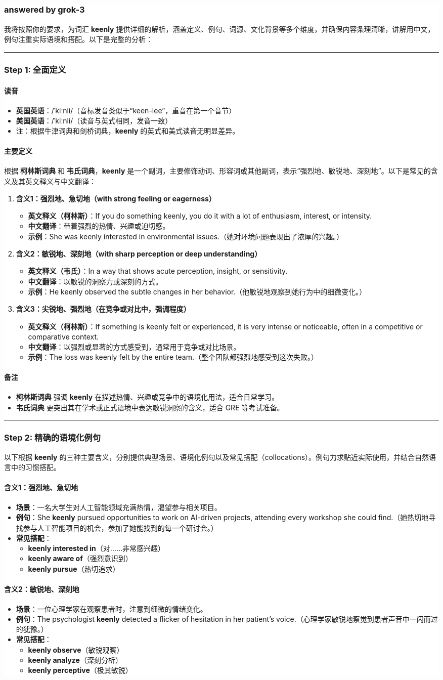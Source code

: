 ### answered by grok-3
我将按照你的要求，为词汇 **keenly** 提供详细的解析，涵盖定义、例句、词源、文化背景等多个维度，并确保内容条理清晰，讲解用中文，例句注重实际语境和搭配。以下是完整的分析：

---

### Step 1: 全面定义

#### 读音
- **英国英语**：/ˈkiːnli/（音标发音类似于“keen-lee”，重音在第一个音节）
- **美国英语**：/ˈkiːnli/（读音与英式相同，发音一致）
- 注：根据牛津词典和剑桥词典，**keenly** 的英式和美式读音无明显差异。

#### 主要定义
根据 **柯林斯词典** 和 **韦氏词典**，**keenly** 是一个副词，主要修饰动词、形容词或其他副词，表示“强烈地、敏锐地、深刻地”。以下是常见的含义及其英文释义与中文翻译：

1. **含义1：强烈地、急切地（with strong feeling or eagerness）**
   - **英文释义（柯林斯）**：If you do something keenly, you do it with a lot of enthusiasm, interest, or intensity.
   - **中文翻译**：带着强烈的热情、兴趣或迫切感。
   - **示例**：She was keenly interested in environmental issues.（她对环境问题表现出了浓厚的兴趣。）

2. **含义2：敏锐地、深刻地（with sharp perception or deep understanding）**
   - **英文释义（韦氏）**：In a way that shows acute perception, insight, or sensitivity.
   - **中文翻译**：以敏锐的洞察力或深刻的方式。
   - **示例**：He keenly observed the subtle changes in her behavior.（他敏锐地观察到她行为中的细微变化。）

3. **含义3：尖锐地、强烈地（在竞争或对比中，强调程度）**
   - **英文释义（柯林斯）**：If something is keenly felt or experienced, it is very intense or noticeable, often in a competitive or comparative context.
   - **中文翻译**：以强烈或显著的方式感受到，通常用于竞争或对比场景。
   - **示例**：The loss was keenly felt by the entire team.（整个团队都强烈地感受到这次失败。）

#### 备注
- **柯林斯词典** 强调 **keenly** 在描述热情、兴趣或竞争中的语境化用法，适合日常学习。
- **韦氏词典** 更突出其在学术或正式语境中表达敏锐洞察的含义，适合 GRE 等考试准备。

---

### Step 2: 精确的语境化例句

以下根据 **keenly** 的三种主要含义，分别提供典型场景、语境化例句以及常见搭配（collocations）。例句力求贴近实际使用，并结合自然语言中的习惯搭配。

#### 含义1：强烈地、急切地
- **场景**：一名大学生对人工智能领域充满热情，渴望参与相关项目。
- **例句**：She **keenly** pursued opportunities to work on AI-driven projects, attending every workshop she could find.（她热切地寻找参与人工智能项目的机会，参加了她能找到的每一个研讨会。）
- **常见搭配**：
  - **keenly interested in**（对……非常感兴趣）
  - **keenly aware of**（强烈意识到）
  - **keenly pursue**（热切追求）

#### 含义2：敏锐地、深刻地
- **场景**：一位心理学家在观察患者时，注意到细微的情绪变化。
- **例句**：The psychologist **keenly** detected a flicker of hesitation in her patient’s voice.（心理学家敏锐地察觉到患者声音中一闪而过的犹豫。）
- **常见搭配**：
  - **keenly observe**（敏锐观察）
  - **keenly analyze**（深刻分析）
  - **keenly perceptive**（极其敏锐）
